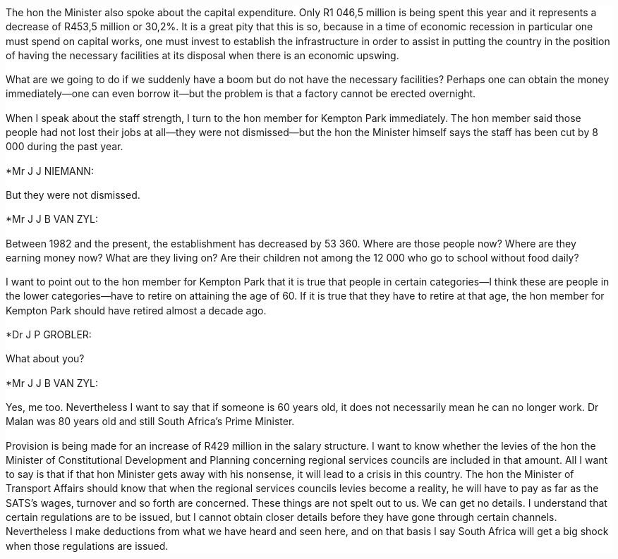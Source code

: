 <p>The hon the Minister also spoke about the capital expenditure. Only R1 046,5 million is being spent this year and it represents a decrease of R453,5 million or 30,2%. It is a great pity that this is so, because in a time of economic recession in particular one must spend on capital works, one must invest to establish the infrastructure in order to assist in putting the country in the position of having the necessary facilities at its disposal when there is an economic upswing.</p>

<p>What are we going to do if we suddenly have a boom but do not have the necessary facilities? Perhaps one can obtain the money immediately&#x2014;one can even borrow it&#x2014;but the problem is that a factory cannot be erected overnight.</p>

<p>When I speak about the staff strength, I turn to the hon member for Kempton Park immediately. The hon member said those people had not lost their jobs at all&#x2014;they were not dismissed&#x2014;but the hon the Minister himself says the staff has been cut by 8 000 during the past year.</p>

</speech>

<speech by="#niemann">

<from>*Mr <person refersTo="hansard_za">J J NIEMANN</person>:</from>

<p>But they were not dismissed.</p>

</speech>

<speech by="#van_zyl">

<from>*Mr <person refersTo="hansard_za">J J B VAN ZYL</person>:</from>

<p>Between 1982 and the present, the establishment has decreased by 53 360. Where are those people now? Where are they earning money now? What are they living on? Are their children not <span class="col_1295-1296" refersTo="page_0685"/>among the 12 000 who go to school without food daily?</p>

<p>I want to point out to the hon member for Kempton Park that it is true that people in certain categories&#x2014;I think these are people in the lower categories&#x2014;have to retire on attaining the age of 60. If it is true that they have to retire at that age, the hon member for Kempton Park should have retired almost a decade ago.</p>

</speech>

<speech by="#grobler">

<from>*Dr <person refersTo="hansard_za">J P GROBLER</person>:</from>

<p>What about you?</p>

</speech>

<speech by="#van_zyl">

<from>*Mr <person refersTo="hansard_za">J J B VAN ZYL</person>:</from>

<p>Yes, me too. Nevertheless I want to say that if someone is 60 years old, it does not necessarily mean he can no longer work. Dr Malan was 80 years old and still South Africa&#x2019;s Prime Minister.</p>

<p>Provision is being made for an increase of R429 million in the salary structure. I want to know whether the levies of the hon the Minister of Constitutional Development and Planning concerning regional services councils are included in that amount. All I want to say is that if that hon Minister gets away with his nonsense, it will lead to a crisis in this country. The hon the Minister of Transport Affairs should know that when the regional services councils levies become a reality, he will have to pay as far as the SATS&#x2019;s wages, turnover and so forth are concerned. These things are not spelt out to us. We can get no details. I understand that certain regulations are to be issued, but I cannot obtain closer details before they have gone through certain channels. Nevertheless I make deductions from what we have heard and seen here, and on that basis I say South Africa will get a big shock when those regulations are issued.</p>
